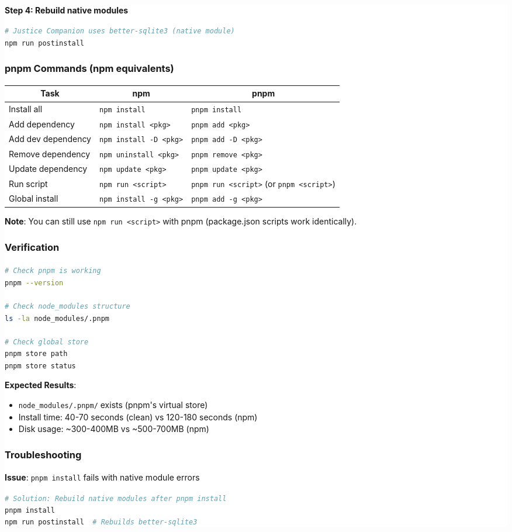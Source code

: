 **Step 4: Rebuild native modules**

```bash
# Justice Companion uses better-sqlite3 (native module)
npm run postinstall
```

### pnpm Commands (npm equivalents)

| Task               | npm                    | pnpm                                     |
| ------------------ | ---------------------- | ---------------------------------------- |
| Install all        | `npm install`          | `pnpm install`                           |
| Add dependency     | `npm install <pkg>`    | `pnpm add <pkg>`                         |
| Add dev dependency | `npm install -D <pkg>` | `pnpm add -D <pkg>`                      |
| Remove dependency  | `npm uninstall <pkg>`  | `pnpm remove <pkg>`                      |
| Update dependency  | `npm update <pkg>`     | `pnpm update <pkg>`                      |
| Run script         | `npm run <script>`     | `pnpm run <script>` (or `pnpm <script>`) |
| Global install     | `npm install -g <pkg>` | `pnpm add -g <pkg>`                      |

**Note**: You can still use `npm run <script>` with pnpm (package.json scripts work identically).

### Verification

```bash
# Check pnpm is working
pnpm --version

# Check node_modules structure
ls -la node_modules/.pnpm

# Check global store
pnpm store path
pnpm store status
```

**Expected Results**:

- `node_modules/.pnpm/` exists (pnpm's virtual store)
- Install time: 40-70 seconds (clean) vs 120-180 seconds (npm)
- Disk usage: ~300-400MB vs ~500-700MB (npm)

### Troubleshooting

**Issue**: `pnpm install` fails with native module errors

```bash
# Solution: Rebuild native modules after pnpm install
pnpm install
npm run postinstall  # Rebuilds better-sqlite3
```
